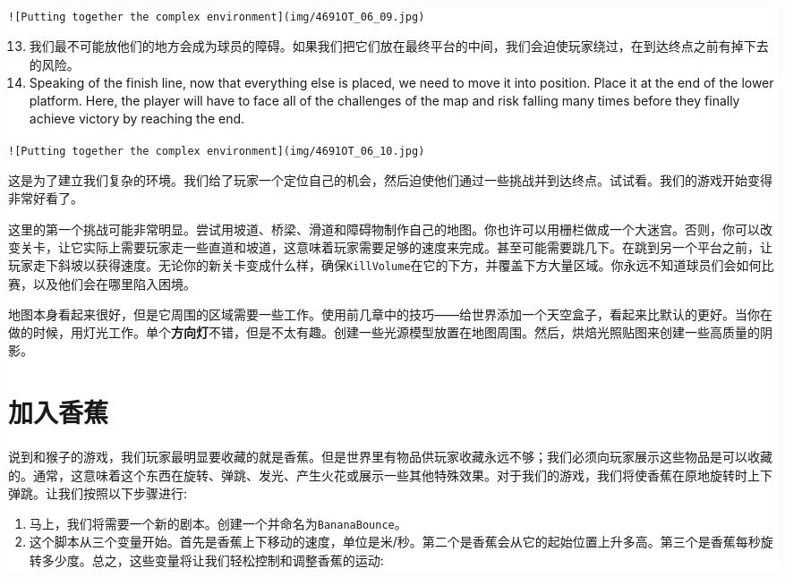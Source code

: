     ![Putting together the complex environment](img/4691OT_06_09.jpg)

13.  我们最不可能放他们的地方会成为球员的障碍。如果我们把它们放在最终平台的中间，我们会迫使玩家绕过，在到达终点之前有掉下去的风险。
14.  Speaking of the finish line, now that everything else is placed, we need to move it into position. Place it at the end of the lower platform. Here, the player will have to face all of the challenges of the map and risk falling many times before they finally achieve victory by reaching the end.

    ![Putting together the complex environment](img/4691OT_06_10.jpg)

这是为了建立我们复杂的环境。我们给了玩家一个定位自己的机会，然后迫使他们通过一些挑战并到达终点。试试看。我们的游戏开始变得非常好看了。

这里的第一个挑战可能非常明显。尝试用坡道、桥梁、滑道和障碍物制作自己的地图。你也许可以用栅栏做成一个大迷宫。否则，你可以改变关卡，让它实际上需要玩家走一些直道和坡道，这意味着玩家需要足够的速度来完成。甚至可能需要跳几下。在跳到另一个平台之前，让玩家走下斜坡以获得速度。无论你的新关卡变成什么样，确保`KillVolume`在它的下方，并覆盖下方大量区域。你永远不知道球员们会如何比赛，以及他们会在哪里陷入困境。

地图本身看起来很好，但是它周围的区域需要一些工作。使用前几章中的技巧——给世界添加一个天空盒子，看起来比默认的更好。当你在做的时候，用灯光工作。单个**方向灯**不错，但是不太有趣。创建一些光源模型放置在地图周围。然后，烘焙光照贴图来创建一些高质量的阴影。

# 加入香蕉

说到和猴子的游戏，我们玩家最明显要收藏的就是香蕉。但是世界里有物品供玩家收藏永远不够；我们必须向玩家展示这些物品是可以收藏的。通常，这意味着这个东西在旋转、弹跳、发光、产生火花或展示一些其他特殊效果。对于我们的游戏，我们将使香蕉在原地旋转时上下弹跳。让我们按照以下步骤进行:

1.  马上，我们将需要一个新的剧本。创建一个并命名为`BananaBounce`。
2.  这个脚本从三个变量开始。首先是香蕉上下移动的速度，单位是米/秒。第二个是香蕉会从它的起始位置上升多高。第三个是香蕉每秒旋转多少度。总之，这些变量将让我们轻松控制和调整香蕉的运动:
